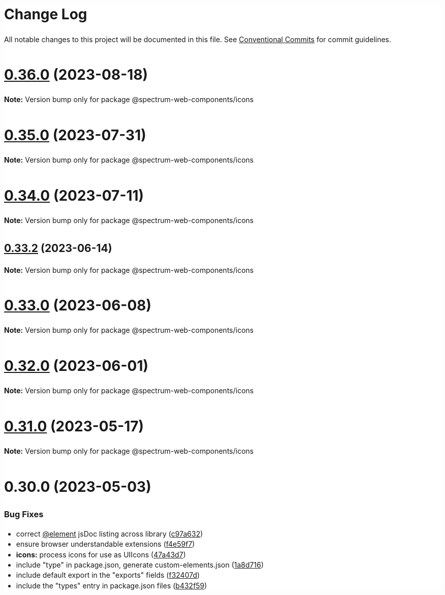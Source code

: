 # Change Log

All notable changes to this project will be documented in this file.
See [Conventional Commits](https://conventionalcommits.org) for commit guidelines.

# [0.36.0](https://github.com/adobe/spectrum-web-components/compare/v0.35.0...v0.36.0) (2023-08-18)

**Note:** Version bump only for package @spectrum-web-components/icons

# [0.35.0](https://github.com/adobe/spectrum-web-components/compare/v0.34.0...v0.35.0) (2023-07-31)

**Note:** Version bump only for package @spectrum-web-components/icons

# [0.34.0](https://github.com/adobe/spectrum-web-components/compare/v0.33.2...v0.34.0) (2023-07-11)

**Note:** Version bump only for package @spectrum-web-components/icons

## [0.33.2](https://github.com/adobe/spectrum-web-components/compare/v0.33.1...v0.33.2) (2023-06-14)

**Note:** Version bump only for package @spectrum-web-components/icons

# [0.33.0](https://github.com/adobe/spectrum-web-components/compare/v0.32.0...v0.33.0) (2023-06-08)

**Note:** Version bump only for package @spectrum-web-components/icons

# [0.32.0](https://github.com/adobe/spectrum-web-components/compare/v0.31.0...v0.32.0) (2023-06-01)

**Note:** Version bump only for package @spectrum-web-components/icons

# [0.31.0](https://github.com/adobe/spectrum-web-components/compare/v0.30.0...v0.31.0) (2023-05-17)

**Note:** Version bump only for package @spectrum-web-components/icons

# 0.30.0 (2023-05-03)

### Bug Fixes

-   correct [@element](https://github.com/element) jsDoc listing across library ([c97a632](https://github.com/adobe/spectrum-web-components/commit/c97a6320c16a2b3053637e22bca0d56ce0cd5ae5))
-   ensure browser understandable extensions ([f4e59f7](https://github.com/adobe/spectrum-web-components/commit/f4e59f76f86369593810463c6406565e28ad97e9))
-   **icons:** process icons for use as UIIcons ([47a43d7](https://github.com/adobe/spectrum-web-components/commit/47a43d7ef2c89d1510abb8bef3a42425781aeff6))
-   include "type" in package.json, generate custom-elements.json ([1a8d716](https://github.com/adobe/spectrum-web-components/commit/1a8d716f2f787deb8d868a78bd28c8e62fe90e21))
-   include default export in the "exports" fields ([f32407d](https://github.com/adobe/spectrum-web-components/commit/f32407d7bbfd18e72c35b6f27740549e79957858))
-   include the "types" entry in package.json files ([b432f59](https://github.com/adobe/spectrum-web-components/commit/b432f5982b3b79f80af12f6d0312cbe2285e608b))
